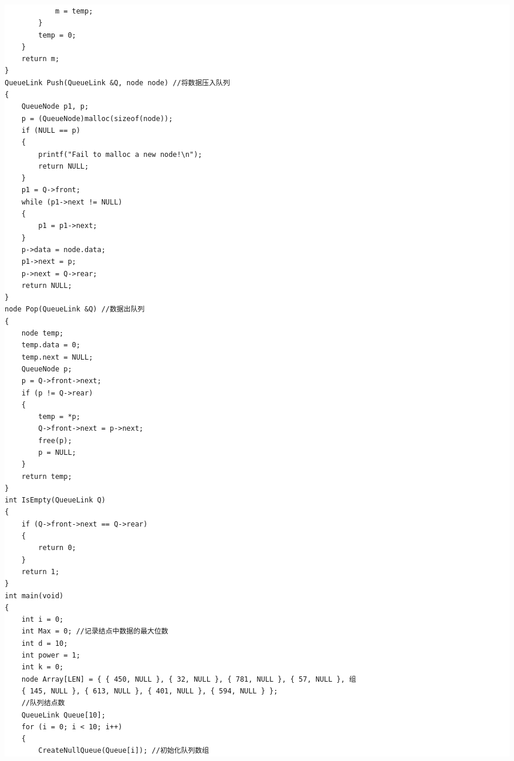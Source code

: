 ```
			m = temp;
		}
		temp = 0;
	}
	return m;
}
QueueLink Push(QueueLink &Q, node node) //将数据压入队列
{
	QueueNode p1, p;
	p = (QueueNode)malloc(sizeof(node));
	if (NULL == p)
	{
		printf("Fail to malloc a new node!\n");
		return NULL;
	}
	p1 = Q->front;
	while (p1->next != NULL)
	{
		p1 = p1->next;
	}
	p->data = node.data;
	p1->next = p;
	p->next = Q->rear;
	return NULL;
}
node Pop(QueueLink &Q) //数据出队列
{
	node temp;
	temp.data = 0;
	temp.next = NULL;
	QueueNode p;
	p = Q->front->next;
	if (p != Q->rear)
	{
		temp = *p;
		Q->front->next = p->next;
		free(p);
		p = NULL;
	}
	return temp;
}
int IsEmpty(QueueLink Q)
{
	if (Q->front->next == Q->rear)
	{
		return 0;
	}
	return 1;
}
int main(void)
{
	int i = 0;
	int Max = 0; //记录结点中数据的最大位数
	int d = 10;
	int power = 1;
	int k = 0;
	node Array[LEN] = { { 450, NULL }, { 32, NULL }, { 781, NULL }, { 57, NULL }, 组
	{ 145, NULL }, { 613, NULL }, { 401, NULL }, { 594, NULL } };
	//队列结点数
	QueueLink Queue[10];
	for (i = 0; i < 10; i++)
	{
		CreateNullQueue(Queue[i]); //初始化队列数组
```